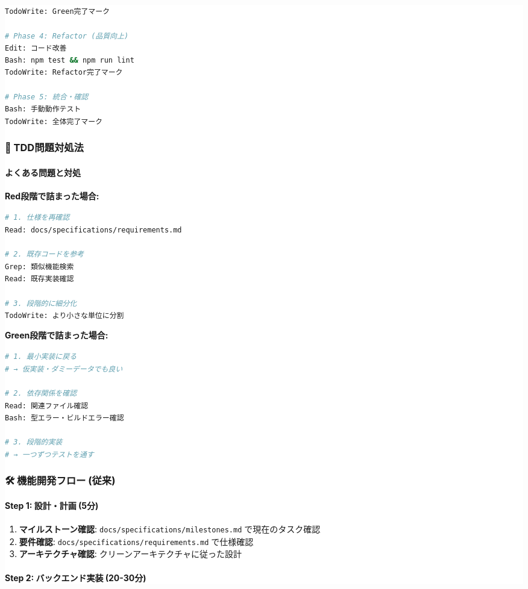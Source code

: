 ```bash
TodoWrite: Green完了マーク

# Phase 4: Refactor (品質向上)
Edit: コード改善
Bash: npm test && npm run lint
TodoWrite: Refactor完了マーク

# Phase 5: 統合・確認
Bash: 手動動作テスト
TodoWrite: 全体完了マーク
```

### 🔧 TDD問題対処法

#### よくある問題と対処

**Red段階で詰まった場合:**

```bash
# 1. 仕様を再確認
Read: docs/specifications/requirements.md

# 2. 既存コードを参考
Grep: 類似機能検索
Read: 既存実装確認

# 3. 段階的に細分化
TodoWrite: より小さな単位に分割
```

**Green段階で詰まった場合:**

```bash
# 1. 最小実装に戻る
# → 仮実装・ダミーデータでも良い

# 2. 依存関係を確認
Read: 関連ファイル確認
Bash: 型エラー・ビルドエラー確認

# 3. 段階的実装
# → 一つずつテストを通す
```

### 🛠️ 機能開発フロー (従来)

#### Step 1: 設計・計画 (5分)

1. **マイルストーン確認**: `docs/specifications/milestones.md` で現在のタスク確認
2. **要件確認**: `docs/specifications/requirements.md` で仕様確認
3. **アーキテクチャ確認**: クリーンアーキテクチャに従った設計

#### Step 2: バックエンド実装 (20-30分)
